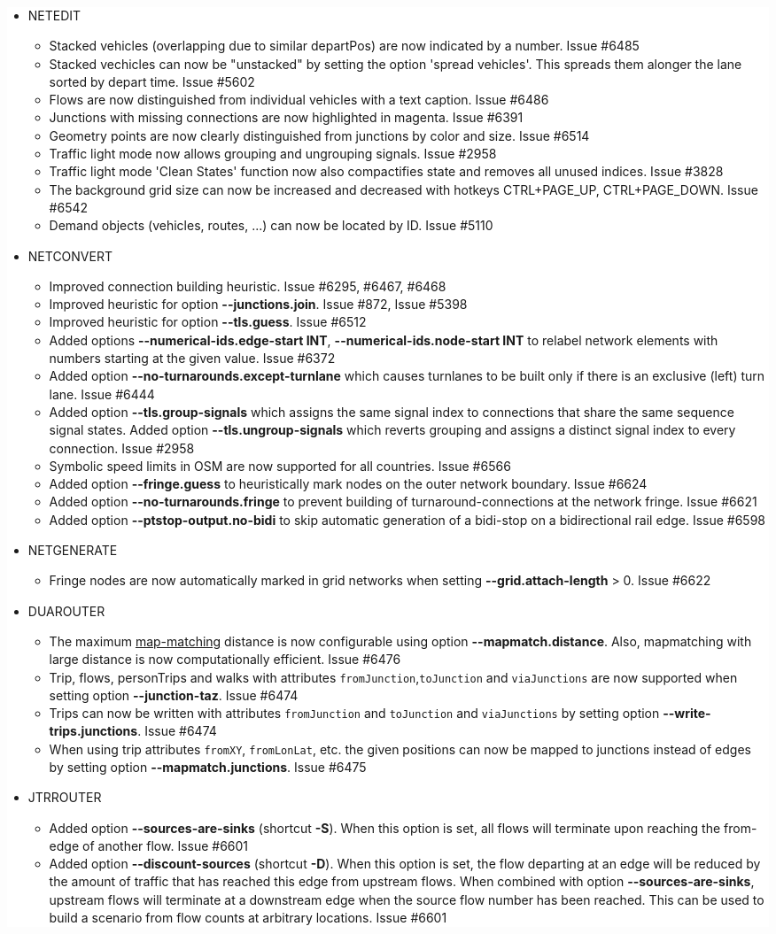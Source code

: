 - NETEDIT
  - Stacked vehicles (overlapping due to similar departPos) are now indicated by a number. Issue #6485
  - Stacked vechicles can now be "unstacked" by setting the option 'spread vehicles'. This spreads them alonger the lane sorted by depart time. Issue #5602
  - Flows are now distinguished from individual vehicles with a text caption. Issue #6486
  - Junctions with missing connections are now highlighted in magenta. Issue #6391
  - Geometry points are now clearly distinguished from junctions by color and size. Issue #6514
  - Traffic light mode now allows grouping and ungrouping signals. Issue #2958
  - Traffic light mode 'Clean States' function now also compactifies state and removes all unused indices. Issue #3828
  - The background grid size can now be increased and decreased with hotkeys CTRL+PAGE_UP, CTRL+PAGE_DOWN. Issue #6542
  - Demand objects (vehicles, routes, ...) can now be located by ID. Issue #5110

- NETCONVERT
  - Improved connection building heuristic. Issue #6295, #6467, #6468
  - Improved heuristic for option **--junctions.join**. Issue #872, Issue #5398
  - Improved heuristic for option **--tls.guess**. Issue #6512
  - Added options **--numerical-ids.edge-start INT**, **--numerical-ids.node-start INT** to relabel network elements with numbers starting at the given value. Issue #6372
  - Added option **--no-turnarounds.except-turnlane** which causes turnlanes to be built only if there is an exclusive (left) turn lane. Issue #6444
  - Added option **--tls.group-signals** which assigns the same signal index to connections that share the same sequence signal states. Added option **--tls.ungroup-signals** which reverts grouping and assigns a distinct signal index to every connection. Issue #2958
  - Symbolic speed limits in OSM are now supported for all countries. Issue #6566
  - Added option **--fringe.guess** to heuristically mark nodes on the outer network boundary. Issue #6624
  - Added option **--no-turnarounds.fringe** to prevent building of turnaround-connections at the network fringe. Issue #6621
  - Added option **--ptstop-output.no-bidi** to skip automatic generation of a bidi-stop on a bidirectional rail edge. Issue #6598
  
- NETGENERATE
  - Fringe nodes are now automatically marked in grid networks when setting **--grid.attach-length** > 0. Issue #6622

- DUAROUTER
  - The maximum [map-matching](Demand/Shortest_or_Optimal_Path_Routing.md#mapmatching) distance is now configurable using option **--mapmatch.distance**. Also, mapmatching with large distance is now computationally efficient. Issue #6476
  - Trip, flows, personTrips and walks with attributes `fromJunction`,`toJunction` and `viaJunctions` are now supported when setting option **--junction-taz**. Issue #6474
  - Trips can now be written with attributes `fromJunction` and `toJunction` and `viaJunctions` by setting option **--write-trips.junctions**. Issue #6474
  - When using trip attributes `fromXY`, `fromLonLat`, etc. the given positions can now be mapped to junctions instead of edges by setting option **--mapmatch.junctions**. Issue #6475  

- JTRROUTER
  - Added option **--sources-are-sinks** (shortcut **-S**). When this option is set, all flows will terminate upon reaching the from-edge of another flow. Issue #6601
  - Added option **--discount-sources** (shortcut **-D**). When this option is set, the flow departing at an edge will be reduced by the amount of traffic that has reached this edge from upstream flows. When combined with option **--sources-are-sinks**, upstream flows will terminate at a downstream edge when the source flow number has been reached. This can be used to build a scenario from flow counts at arbitrary locations. Issue #6601
